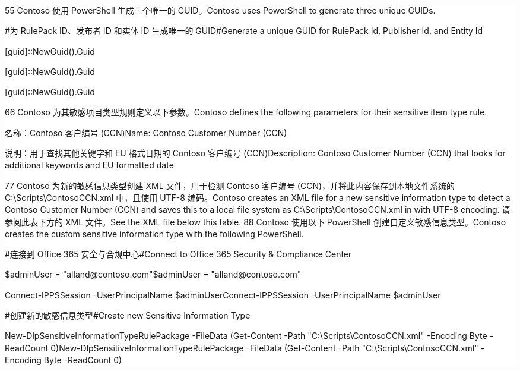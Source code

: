 <tr class="odd">
<td align="left"><span data-ttu-id="c4e9c-314">5</span><span class="sxs-lookup"><span data-stu-id="c4e9c-314">5</span></span></td>
<td align="left"><span data-ttu-id="c4e9c-315">Contoso 使用 PowerShell 生成三个唯一的 GUID。</span><span class="sxs-lookup"><span data-stu-id="c4e9c-315">Contoso uses PowerShell to generate three unique GUIDs.</span></span></td>
<td align="left"><p><span data-ttu-id="c4e9c-316">#为 RulePack ID、发布者 ID 和实体 ID 生成唯一的 GUID</span><span class="sxs-lookup"><span data-stu-id="c4e9c-316">#Generate a unique GUID for RulePack Id, Publisher Id, and Entity Id</span></span></p>
<p>[guid]::NewGuid().Guid</p>
<p>[guid]::NewGuid().Guid</p>
<p>[guid]::NewGuid().Guid</p></td>
</tr>
<tr class="even">
<td align="left"><span data-ttu-id="c4e9c-317">6</span><span class="sxs-lookup"><span data-stu-id="c4e9c-317">6</span></span></td>
<td align="left"><span data-ttu-id="c4e9c-318">Contoso 为其敏感项目类型规则定义以下参数。</span><span class="sxs-lookup"><span data-stu-id="c4e9c-318">Contoso defines the following parameters for their sensitive item type rule.</span></span></td>
<td align="left"><p><span data-ttu-id="c4e9c-319">名称：Contoso 客户编号 (CCN)</span><span class="sxs-lookup"><span data-stu-id="c4e9c-319">Name: Contoso Customer Number (CCN)</span></span></p>
<p><span data-ttu-id="c4e9c-320">说明：用于查找其他关键字和 EU 格式日期的 Contoso 客户编号 (CCN)</span><span class="sxs-lookup"><span data-stu-id="c4e9c-320">Description: Contoso Customer Number (CCN) that looks for additional keywords and EU formatted date</span></span></p></td>
</tr>
<tr class="odd">
<td align="left"><span data-ttu-id="c4e9c-321">7</span><span class="sxs-lookup"><span data-stu-id="c4e9c-321">7</span></span></td>
<td align="left"><span data-ttu-id="c4e9c-322">Contoso 为新的敏感信息类型创建 XML 文件，用于检测 Contoso 客户编号 (CCN)，并将此内容保存到本地文件系统的 C:\Scripts\ContosoCCN.xml 中，且使用 UTF-8 编码。</span><span class="sxs-lookup"><span data-stu-id="c4e9c-322">Contoso creates an XML file for a new sensitive information type to detect a Contoso Customer Number (CCN) and saves this to a local file system as C:\Scripts\ContosoCCN.xml in with UTF-8 encoding.</span></span></td>
<td align="left"><span data-ttu-id="c4e9c-323">请参阅此表下方的 XML 文件。</span><span class="sxs-lookup"><span data-stu-id="c4e9c-323">See the XML file below this table.</span></span></td>
</tr>
<tr class="even">
<td align="left"><span data-ttu-id="c4e9c-324">8</span><span class="sxs-lookup"><span data-stu-id="c4e9c-324">8</span></span></td>
<td align="left"><span data-ttu-id="c4e9c-325">Contoso 使用以下 PowerShell 创建自定义敏感信息类型。</span><span class="sxs-lookup"><span data-stu-id="c4e9c-325">Contoso creates the custom sensitive information type with the following PowerShell.</span></span></td>
<td align="left"><p><span data-ttu-id="c4e9c-326">#连接到 Office 365 安全与合规中心</span><span class="sxs-lookup"><span data-stu-id="c4e9c-326">#Connect to Office 365 Security &amp; Compliance Center</span></span></p>
<p><span data-ttu-id="c4e9c-327">$adminUser = &quot;alland@contoso.com&quot;</span><span class="sxs-lookup"><span data-stu-id="c4e9c-327">$adminUser = &quot;alland@contoso.com&quot;</span></span></p>
<p><span data-ttu-id="c4e9c-328">Connect-IPPSSession -UserPrincipalName $adminUser</span><span class="sxs-lookup"><span data-stu-id="c4e9c-328">Connect-IPPSSession -UserPrincipalName $adminUser</span></span></p>
<p><span data-ttu-id="c4e9c-329">#创建新的敏感信息类型</span><span class="sxs-lookup"><span data-stu-id="c4e9c-329">#Create new Sensitive Information Type</span></span></p>
<p><span data-ttu-id="c4e9c-330">New-DlpSensitiveInformationTypeRulePackage -FileData (Get-Content -Path &quot;C:\Scripts\ContosoCCN.xml&quot; -Encoding Byte -ReadCount 0)</span><span class="sxs-lookup"><span data-stu-id="c4e9c-330">New-DlpSensitiveInformationTypeRulePackage -FileData (Get-Content -Path &quot;C:\Scripts\ContosoCCN.xml&quot; -Encoding Byte -ReadCount 0)</span></span></p></td>
</tr>
</tbody>
</table>
